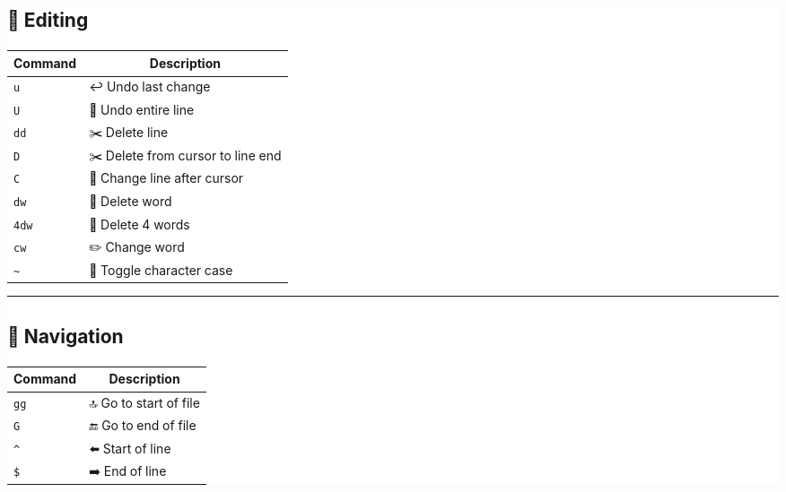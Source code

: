 ## 🧹 Editing

| Command | Description                       |
| ------- | --------------------------------- |
| `u`     | ↩️ Undo last change               |
| `U`     | 🔁 Undo entire line               |
| `dd`    | ✂️ Delete line                    |
| `D`     | ✂️ Delete from cursor to line end |
| `C`     | 🔄 Change line after cursor       |
| `dw`    | 🧽 Delete word                    |
| `4dw`   | 🧽 Delete 4 words                 |
| `cw`    | ✏️ Change word                    |
| `~`     | 🔁 Toggle character case          |

---

## 🧭 Navigation

| Command | Description            |
| ------- | ---------------------- |
| `gg`    | 🔝 Go to start of file |
| `G`     | 🔚 Go to end of file   |
| `^`     | ⬅️ Start of line       |
| `$`     | ➡️ End of line         |
